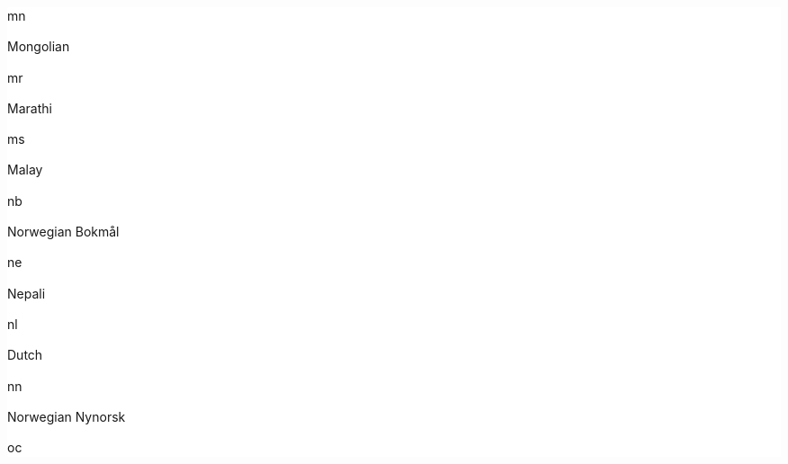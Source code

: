 mn

</td><td width="50%">

Mongolian

</td></tr>
<tr><td width="50%">

mr

</td><td width="50%">

Marathi

</td></tr>
<tr><td width="50%">

ms

</td><td width="50%">

Malay

</td></tr>
<tr><td width="50%">

nb

</td><td width="50%">

Norwegian Bokmål

</td></tr>
<tr><td width="50%">

ne

</td><td width="50%">

Nepali

</td></tr>
<tr><td width="50%">

nl

</td><td width="50%">

Dutch

</td></tr>
<tr><td width="50%">

nn

</td><td width="50%">

Norwegian Nynorsk

</td></tr>
<tr><td width="50%">

oc
